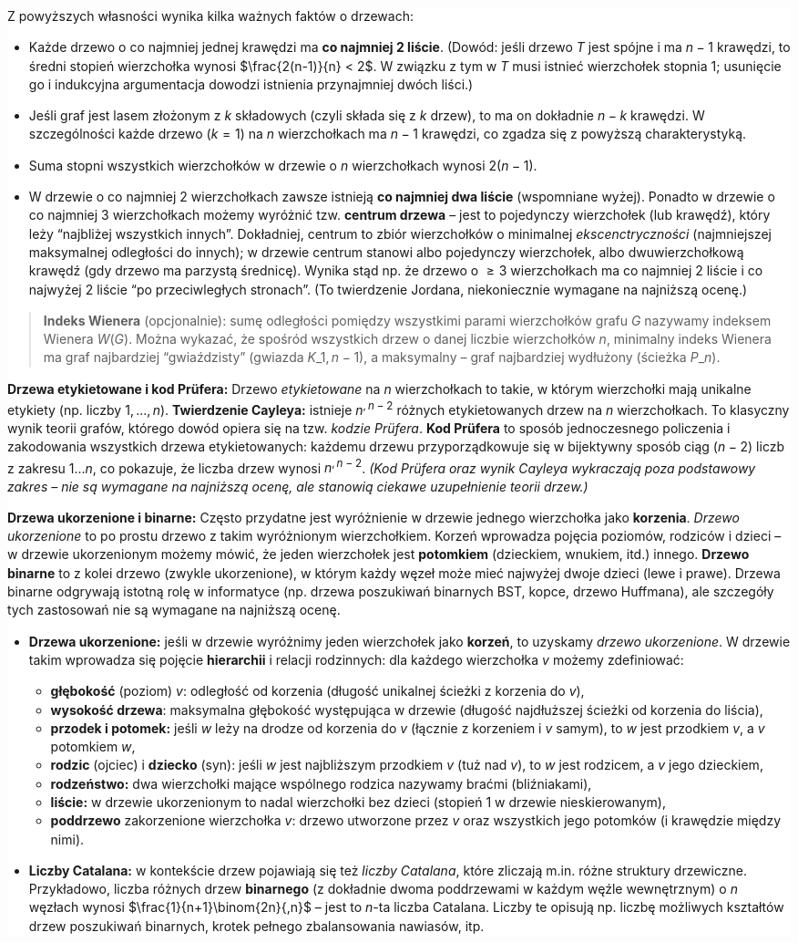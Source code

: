 Z powyższych własności wynika kilka ważnych faktów o drzewach:

* Każde drzewo o co najmniej jednej krawędzi ma **co najmniej 2 liście**. (Dowód: jeśli drzewo $T$ jest spójne i ma $n-1$ krawędzi, to średni stopień wierzchołka wynosi $\frac{2(n-1)}{n} < 2$. W związku z tym w $T$ musi istnieć wierzchołek stopnia 1; usunięcie go i indukcyjna argumentacja dowodzi istnienia przynajmniej dwóch liści.)

* Jeśli graf jest lasem złożonym z $k$ składowych (czyli składa się z $k$ drzew), to ma on dokładnie $n - k$ krawędzi. W szczególności każde drzewo ($k=1$) na $n$ wierzchołkach ma $n-1$ krawędzi, co zgadza się z powyższą charakterystyką.

* Suma stopni wszystkich wierzchołków w drzewie o $n$ wierzchołkach wynosi $2(n-1)$. 

* W drzewie o co najmniej 2 wierzchołkach zawsze istnieją **co najmniej dwa liście** (wspomniane wyżej). Ponadto w drzewie o co najmniej 3 wierzchołkach możemy wyróżnić tzw. **centrum drzewa** – jest to pojedynczy wierzchołek (lub krawędź), który leży “najbliżej wszystkich innych”. Dokładniej, centrum to zbiór wierzchołków o minimalnej *ekscenctryczności* (najmniejszej maksymalnej odległości do innych); w drzewie centrum stanowi albo pojedynczy wierzchołek, albo dwuwierzchołkową krawędź (gdy drzewo ma parzystą średnicę). Wynika stąd np. że drzewo o $\ge 3$ wierzchołkach ma co najmniej 2 liście i co najwyżej 2 liście “po przeciwległych stronach”. (To twierdzenie Jordana, niekoniecznie wymagane na najniższą ocenę.)

> **Indeks Wienera** (opcjonalnie): sumę odległości pomiędzy wszystkimi parami wierzchołków grafu $G$ nazywamy indeksem Wienera $W(G)$. Można wykazać, że spośród wszystkich drzew o danej liczbie wierzchołków $n$, minimalny indeks Wienera ma graf najbardziej “gwiaździsty” (gwiazda $K\_{1,n-1}$), a maksymalny – graf najbardziej wydłużony (ścieżka $P\_n$).

**Drzewa etykietowane i kod Prüfera:** Drzewo *etykietowane* na $n$ wierzchołkach to takie, w którym wierzchołki mają unikalne etykiety (np. liczby $1,...,n$).
 **Twierdzenie Cayleya:** istnieje $n^{,n-2}$ różnych etykietowanych drzew na $n$ wierzchołkach. To klasyczny wynik teorii grafów, którego dowód opiera się na tzw. *kodzie Prüfera*.
  **Kod Prüfera** to sposób jednoczesnego policzenia i zakodowania wszystkich drzewa etykietowanych: każdemu drzewu przyporządkowuje się w bijektywny sposób ciąg $(n-2)$ liczb z zakresu $1...n$, co pokazuje, że liczba drzew wynosi $n^{,n-2}$.
*(Kod Prüfera oraz wynik Cayleya wykraczają poza podstawowy zakres – nie są wymagane na najniższą ocenę, ale stanowią ciekawe uzupełnienie teorii drzew.)*

**Drzewa ukorzenione i binarne:** Często przydatne jest wyróżnienie w drzewie jednego wierzchołka jako **korzenia**. *Drzewo ukorzenione* to po prostu drzewo z takim wyróżnionym wierzchołkiem. Korzeń wprowadza pojęcia poziomów, rodziców i dzieci – w drzewie ukorzenionym możemy mówić, że jeden wierzchołek jest **potomkiem** (dzieckiem, wnukiem, itd.) innego. **Drzewo binarne** to z kolei drzewo (zwykle ukorzenione), w którym każdy węzeł może mieć najwyżej dwoje dzieci (lewe i prawe). Drzewa binarne odgrywają istotną rolę w informatyce (np. drzewa poszukiwań binarnych BST, kopce, drzewo Huffmana), ale szczegóły tych zastosowań nie są wymagane na najniższą ocenę.

* **Drzewa ukorzenione:** jeśli w drzewie wyróżnimy jeden wierzchołek jako **korzeń**, to uzyskamy *drzewo ukorzenione*. W drzewie takim wprowadza się pojęcie **hierarchii** i relacji rodzinnych: dla każdego wierzchołka $v$ możemy zdefiniować:

  * **głębokość** (poziom) $v$: odległość od korzenia (długość unikalnej ścieżki z korzenia do $v$),
  * **wysokość drzewa**: maksymalna głębokość występująca w drzewie (długość najdłuższej ścieżki od korzenia do liścia),
  * **przodek i potomek:** jeśli $w$ leży na drodze od korzenia do $v$ (łącznie z korzeniem i $v$ samym), to $w$ jest przodkiem $v$, a $v$ potomkiem $w$,
  * **rodzic** (ojciec) i **dziecko** (syn): jeśli $w$ jest najbliższym przodkiem $v$ (tuż nad $v$), to $w$ jest rodzicem, a $v$ jego dzieckiem,
  * **rodzeństwo:** dwa wierzchołki mające wspólnego rodzica nazywamy braćmi (bliźniakami),
  * **liście:** w drzewie ukorzenionym to nadal wierzchołki bez dzieci (stopień 1 w drzewie nieskierowanym),
  * **poddrzewo** zakorzenione wierzchołka $v$: drzewo utworzone przez $v$ oraz wszystkich jego potomków (i krawędzie między nimi).
* **Liczby Catalana:** w kontekście drzew pojawiają się też *liczby Catalana*, które zliczają m.in. różne struktury drzewiczne. Przykładowo, liczba różnych drzew **binarnego** (z dokładnie dwoma poddrzewami w każdym węźle wewnętrznym) o $n$ węzłach wynosi $\frac{1}{n+1}\binom{2n}{,n}$ – jest to $n$-ta liczba Catalana. Liczby te opisują np. liczbę możliwych kształtów drzew poszukiwań binarnych, krotek pełnego zbalansowania nawiasów, itp.
